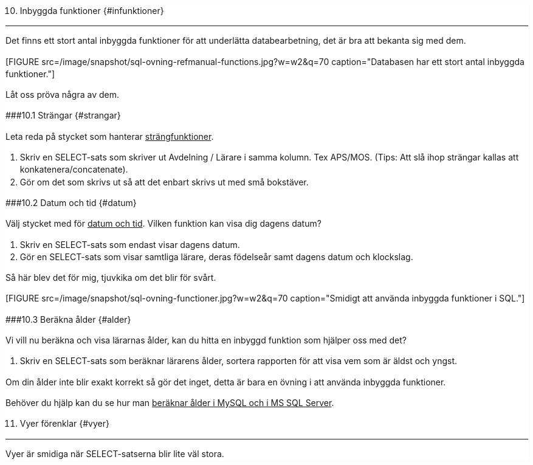 

10. Inbyggda funktioner {#infunktioner}
---------------------------------------------------------------------

Det finns ett stort antal inbyggda funktioner för att underlätta databearbetning, det är bra att bekanta sig med dem.

[FIGURE src=/image/snapshot/sql-ovning-refmanual-functions.jpg?w=w2&q=70 caption="Databasen har ett stort antal inbyggda funktioner."]

Låt oss pröva några av dem.



###10.1 Strängar {#strangar}

Leta reda på stycket som hanterar [strängfunktioner](http://dev.mysql.com/doc/refman/5.6/en/string-functions.html). 

1. Skriv en SELECT-sats som skriver ut Avdelning / Lärare i samma kolumn. Tex APS/MOS. (Tips: Att slå ihop strängar kallas att konkatenera/concatenate).
2. Gör om det som skrivs ut så att det enbart skrivs ut med små bokstäver.



###10.2 Datum och tid {#datum}

Välj stycket med för [datum och tid](http://dev.mysql.com/doc/refman/5.6/en/date-and-time-functions.html). Vilken funktion kan visa dig dagens datum?

1. Skriv en SELECT-sats som endast visar dagens datum.
2. Gör en SELECT-sats som visar samtliga lärare, deras födelseår samt dagens datum och klockslag.

Så här blev det för mig, tjuvkika om det blir för svårt.

[FIGURE src=/image/snapshot/sql-ovning-functioner.jpg?w=w2&q=70 caption="Smidigt att använda inbyggda funktioner i SQL."]



###10.3 Beräkna ålder {#alder}

Vi vill nu beräkna och visa lärarnas ålder, kan du hitta en inbyggd funktion som hjälper oss med det?

1. Skriv en SELECT-sats som beräknar lärarens ålder, sortera rapporten för att visa vem som är äldst och yngst. 

Om din ålder inte blir exakt korrekt så gör det inget, detta är bara en övning i att använda inbyggda funktioner.

Behöver du hjälp kan du se hur man [beräknar ålder i MySQL och i MS SQL Server](coachen/berakna-alder-i-mysql-och-sql-server).





11. Vyer förenklar {#vyer}
---------------------------------------------------------------------

Vyer är smidiga när SELECT-satserna blir lite väl stora. 

